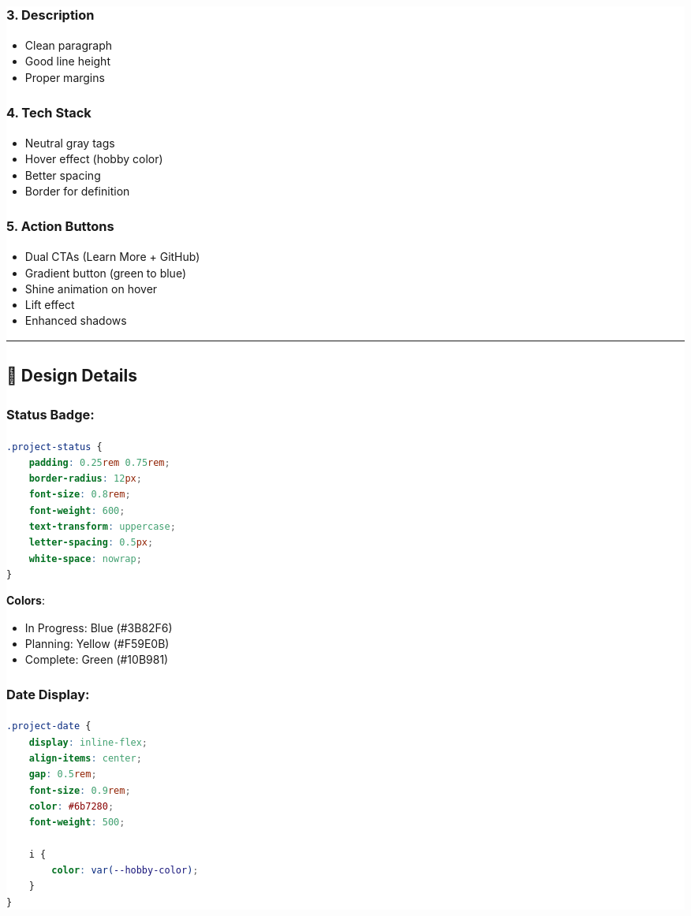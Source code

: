 ### **3. Description**
- Clean paragraph
- Good line height
- Proper margins

### **4. Tech Stack**
- Neutral gray tags
- Hover effect (hobby color)
- Better spacing
- Border for definition

### **5. Action Buttons**
- Dual CTAs (Learn More + GitHub)
- Gradient button (green to blue)
- Shine animation on hover
- Lift effect
- Enhanced shadows

---

## 🎨 **Design Details**

### **Status Badge**:
```scss
.project-status {
    padding: 0.25rem 0.75rem;
    border-radius: 12px;
    font-size: 0.8rem;
    font-weight: 600;
    text-transform: uppercase;
    letter-spacing: 0.5px;
    white-space: nowrap;
}
```

**Colors**:
- In Progress: Blue (#3B82F6)
- Planning: Yellow (#F59E0B)
- Complete: Green (#10B981)

### **Date Display**:
```scss
.project-date {
    display: inline-flex;
    align-items: center;
    gap: 0.5rem;
    font-size: 0.9rem;
    color: #6b7280;
    font-weight: 500;
    
    i {
        color: var(--hobby-color);
    }
}
```
